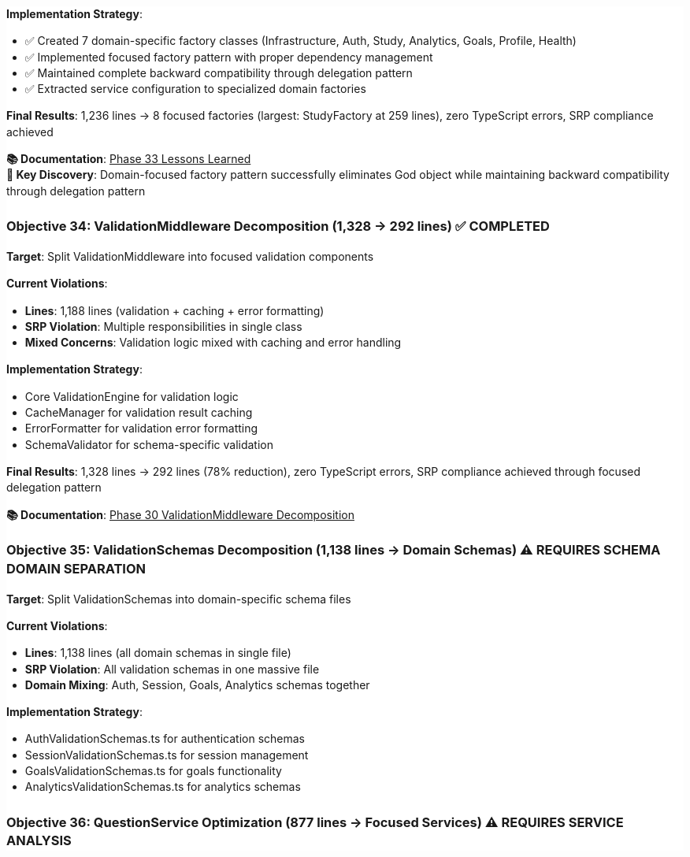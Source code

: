 **Implementation Strategy**:
- ✅ Created 7 domain-specific factory classes (Infrastructure, Auth, Study, Analytics, Goals, Profile, Health)
- ✅ Implemented focused factory pattern with proper dependency management
- ✅ Maintained complete backward compatibility through delegation pattern
- ✅ Extracted service configuration to specialized domain factories

**Final Results**: 1,236 lines → 8 focused factories (largest: StudyFactory at 259 lines), zero TypeScript errors, SRP compliance achieved

**📚 Documentation**: [Phase 33 Lessons Learned](./phases/PHASE_33_SERVICEFACTORY_DECOMPOSITION.md)  
**🔑 Key Discovery**: Domain-focused factory pattern successfully eliminates God object while maintaining backward compatibility through delegation pattern

### **Objective 34: ValidationMiddleware Decomposition (1,328 → 292 lines)** ✅ **COMPLETED**

**Target**: Split ValidationMiddleware into focused validation components

**Current Violations**:
- **Lines**: 1,188 lines (validation + caching + error formatting)
- **SRP Violation**: Multiple responsibilities in single class
- **Mixed Concerns**: Validation logic mixed with caching and error handling

**Implementation Strategy**:
- Core ValidationEngine for validation logic
- CacheManager for validation result caching
- ErrorFormatter for validation error formatting
- SchemaValidator for schema-specific validation

**Final Results**: 1,328 lines → 292 lines (78% reduction), zero TypeScript errors, SRP compliance achieved through focused delegation pattern

**📚 Documentation**: [Phase 30 ValidationMiddleware Decomposition](./phases/PHASE_30_VALIDATIONMIDDLEWARE_DECOMPOSITION.md)

### **Objective 35: ValidationSchemas Decomposition (1,138 lines → Domain Schemas)** ⚠️ **REQUIRES SCHEMA DOMAIN SEPARATION**

**Target**: Split ValidationSchemas into domain-specific schema files

**Current Violations**:
- **Lines**: 1,138 lines (all domain schemas in single file)
- **SRP Violation**: All validation schemas in one massive file
- **Domain Mixing**: Auth, Session, Goals, Analytics schemas together

**Implementation Strategy**:
- AuthValidationSchemas.ts for authentication schemas
- SessionValidationSchemas.ts for session management
- GoalsValidationSchemas.ts for goals functionality
- AnalyticsValidationSchemas.ts for analytics schemas

### **Objective 36: QuestionService Optimization (877 lines → Focused Services)** ⚠️ **REQUIRES SERVICE ANALYSIS**
